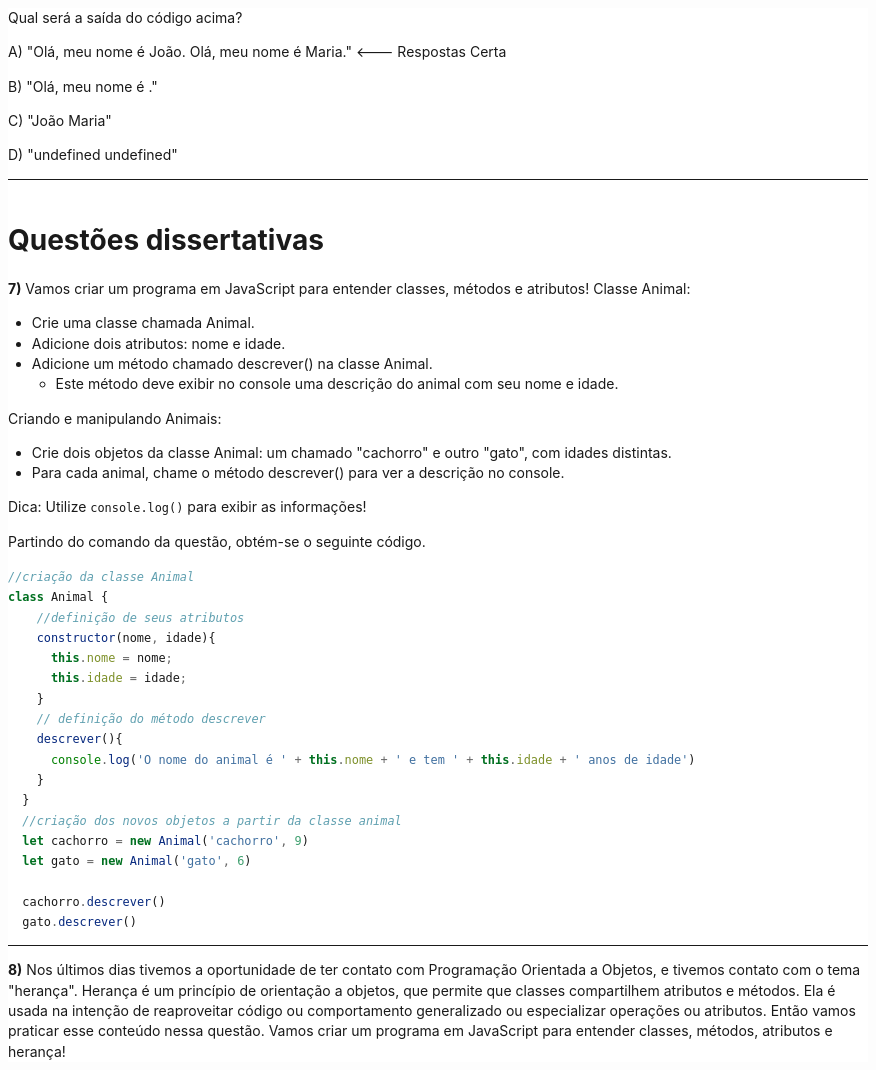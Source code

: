 Qual será a saída do código acima?

A) "Olá, meu nome é João. Olá, meu nome é Maria." <--- Respostas Certa

B) "Olá, meu nome é ."

C) "João Maria"

D) "undefined undefined"

______

# Questões dissertativas

**7)** Vamos criar um programa em JavaScript para entender classes, métodos e atributos!
Classe Animal:
- Crie uma classe chamada Animal.
- Adicione dois atributos: nome e idade.
- Adicione um método chamado descrever() na classe Animal.
  - Este método deve exibir no console uma descrição do animal com seu nome e idade.

Criando e manipulando Animais:
- Crie dois objetos da classe Animal: um chamado "cachorro" e outro "gato", com idades distintas.
- Para cada animal, chame o método descrever() para ver a descrição no console.

Dica: Utilize `console.log()` para exibir as informações!

Partindo do comando da questão, obtém-se o seguinte código.

```javascript
//criação da classe Animal
class Animal {
    //definição de seus atributos
    constructor(nome, idade){
      this.nome = nome;
      this.idade = idade;
    }
    // definição do método descrever
    descrever(){
      console.log('O nome do animal é ' + this.nome + ' e tem ' + this.idade + ' anos de idade')
    }
  }
  //criação dos novos objetos a partir da classe animal
  let cachorro = new Animal('cachorro', 9)
  let gato = new Animal('gato', 6)
  
  cachorro.descrever()
  gato.descrever()
```

______

**8)** Nos últimos dias tivemos a oportunidade de ter contato com Programação Orientada a Objetos, e tivemos contato com o tema "herança". Herança é um princípio de orientação a objetos, que permite que classes compartilhem atributos e métodos. Ela é usada na intenção de reaproveitar código ou comportamento generalizado ou especializar operações ou atributos. Então vamos praticar esse conteúdo nessa questão.
Vamos criar um programa em JavaScript para entender classes, métodos, atributos e herança!
